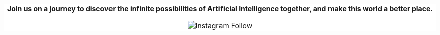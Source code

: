 <p align="Center"><strong><u>Join us on a journey to discover the infinite possibilities of Artificial Intelligence together, and make this world a better place.</u></strong></p>


<p align="center">
  <a href="https://www.instagram.com/__the.fallen.angels/">
    <img src="https://img.shields.io/badge/Connect%20With%20Us-E4405F?style=for-the-badge&logo=instagram&logoColor=white" alt="Instagram Follow" />
  </a>
</p>

